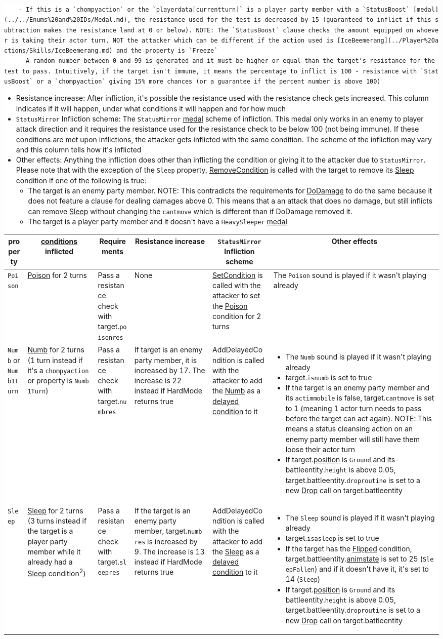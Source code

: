         - If this is a `chompyaction` or the `playerdata[currentturn]` is a player party member with a `StatusBoost` [medal](../../Enums%20and%20IDs/Medal.md), the resistance used for the test is decreased by 15 (guaranteed to inflict if this subtraction makes the resistance land at 0 or below). NOTE: The `StatusBoost` clause checks the amount equipped on whoever is taking their actor turn, NOT the attacker which can be different if the action used is [IceBeemerang](../Player%20actions/Skills/IceBeemerang.md) and the property is `Freeze`
        - A random number between 0 and 99 is generated and it must be higher or equal than the target's resistance for the test to pass. Intuitively, if the target isn't immune, it means the percentage to inflict is 100 - resistance with `StatusBoost` or a `chompyaction` giving 15% more chances (or a guarantee if the percent number is above 100)
- Resistance increase: After infliction, it's possible the resistance used with the resistance check gets increased. This column indicates if it will happen, under what conditions it will happen and for how much
- `StatusMirror` Infliction scheme: The `StatusMirror` [medal](../../Enums%20and%20IDs/Medal.md) scheme of infliction. This medal only works in an enemy to player attack direction and it requires the resistance used for the resistance check to be below 100 (not being immune). If these conditions are met upon inflictions, the attacker gets inflicted with the same condition. The scheme of the infliction may vary and this column tells how it's inflicted
- Other effects: Anything the infliction does other than inflicting the condition or giving it to the attacker due to `StatusMirror`. Please note that with the exception of the `Sleep` property, [RemoveCondition](../Actors%20states/Conditions%20methods/RemoveCondition.md) is called with the target to remove its [Sleep](../Actors%20states/BattleCondition/Sleep.md) condition if one of the following is true:
    - The target is an enemy party member. NOTE: This contradicts the requirements for [DoDamage](DoDamage.md) to do the same because it does not feature a clause for dealing damages above 0. This means that a an attack that does no damage, but still inflicts can remove [Sleep](../Actors%20states/BattleCondition/Sleep.md) without changing the `cantmove` which is different than if DoDamage removed it.
    - The target is a player party member and it doesn't have a `HeavySleeper` [medal](../../Enums%20and%20IDs/Medal.md)

|property|[conditions](../Actors%20states/Conditions.md#conditions) inflicted|Requirements|Resistance increase|`StatusMirror` Infliction scheme|Other effects|
|----|------|-----|-----|-----|-----|
|`Poison`|[Poison](../Actors%20states/BattleCondition/Poison.md) for 2 turns|Pass a resistance check with target.`poisonres`|None|[SetCondition](../Actors%20states/Conditions%20methods/SetCondition.md) is called with the attacker to set the [Poison](../Actors%20states/BattleCondition/Poison.md) condition for 2 turns|The `Poison` sound is played if it wasn't playing already|
|`Numb` or `Numb1Turn`|[Numb](../Actors%20states/BattleCondition/Numb.md) for 2 turns (1 turn instead if it's a `chompyaction` or property is `Numb1Turn`)|Pass a resistance check with target.`numbres`|If target is an enemy party member, it is increased by 17. The increase is 22 instead if HardMode returns true|AddDelayedCondition is called with the attacker to add the [Numb](../Actors%20states/BattleCondition/Numb.md) as a [delayed condition](../Actors%20states/Delayed%20condition.md) to it|<ul><li>The `Numb` sound is played if it wasn't playing already</li><li>target.`isnumb` is set to true</li><li>If the target is an enemy party member and its `actimmobile` is false, target.`cantmove` is set to 1 (meaning 1 actor turn needs to pass before the target can act again). NOTE: This means a status cleansing action on an enemy party member will still have them loose their actor turn</li><li>If target.[position](../Actors%20states/BattlePosition.md) is `Ground` and its battleentity.`height` is above 0.05, target.battleentity.`droproutine` is set to a new [Drop](../../Entities/EntityControl/EntityControl%20Methods.md#drop) call on target.battleentity</li></ul>|
|`Sleep`|[Sleep](../Actors%20states/BattleCondition/Sleep.md) for 2 turns (3 turns instead if the target is a player party member while it already had a [Sleep](../Actors%20states/BattleCondition/Sleep.md) condition<sup>2</sup>)|Pass a resistance check with target.`sleepres`|If the target is an enemy party member, target.`numbres` is increased by 9. The increase is 13 instead if HardMode returns true|AddDelayedCondition is called with the attacker to add the [Sleep](../Actors%20states/BattleCondition/Sleep.md) as a [delayed condition](../Actors%20states/Delayed%20condition.md) to it|<ul><li>The `Sleep` sound is played if it wasn't playing already</li><li>target.`isasleep` is set to true</li><li>If the target has the [Flipped](../Actors%20states/BattleCondition/Flipped.md) condition, target.battleentity.[animstate](../../Entities/EntityControl/Animations/animstate.md) is set to 25 (`SleepFallen`) and if it doesn't have it, it's set to 14 (`Sleep`)</li><li>If target.[position](../Actors%20states/BattlePosition.md) is `Ground` and its battleentity.`height` is above 0.05, target.battleentity.`droproutine` is set to a new [Drop](../../Entities/EntityControl/EntityControl%20Methods.md#drop) call on target.battleentity</li></ul>|